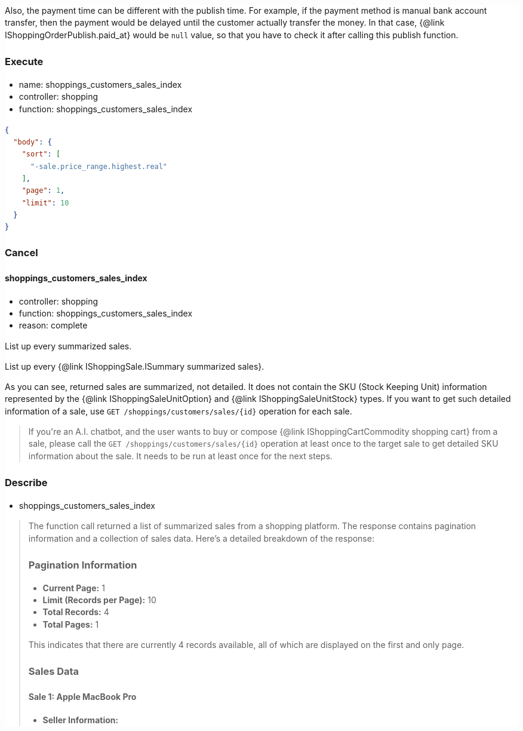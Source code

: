Also, the payment time can be different with the publish time. For example,
if the payment method is manual bank account transfer, then the payment
would be delayed until the customer actually transfer the money. In that
case, {@link IShoppingOrderPublish.paid_at} would be `null` value, so
that you have to check it after calling this publish function.

### Execute
  - name: shoppings_customers_sales_index
  - controller: shopping
  - function: shoppings_customers_sales_index

```json
{
  "body": {
    "sort": [
      "-sale.price_range.highest.real"
    ],
    "page": 1,
    "limit": 10
  }
}
```

### Cancel
#### shoppings_customers_sales_index
  - controller: shopping
  - function: shoppings_customers_sales_index
  - reason: complete

List up every summarized sales.

List up every {@link IShoppingSale.ISummary summarized sales}.

As you can see, returned sales are summarized, not detailed. It does not
contain the SKU (Stock Keeping Unit) information represented by the
{@link IShoppingSaleUnitOption} and {@link IShoppingSaleUnitStock} types.
If you want to get such detailed information of a sale, use
`GET /shoppings/customers/sales/{id}` operation for each sale.

> If you're an A.I. chatbot, and the user wants to buy or compose
> {@link IShoppingCartCommodity shopping cart} from a sale, please
> call the `GET /shoppings/customers/sales/{id}` operation at least once
> to the target sale to get detailed SKU information about the sale.
> It needs to be run at least once for the next steps.

### Describe
  - shoppings_customers_sales_index

> The function call returned a list of summarized sales from a shopping platform. The response contains pagination information and a collection of sales data. Here’s a detailed breakdown of the response:
> 
> ### Pagination Information
> - **Current Page:** 1
> - **Limit (Records per Page):** 10
> - **Total Records:** 4
> - **Total Pages:** 1
> 
> This indicates that there are currently 4 records available, all of which are displayed on the first and only page.
> 
> ### Sales Data
> 
> #### Sale 1: Apple MacBook Pro
> - **Seller Information:**